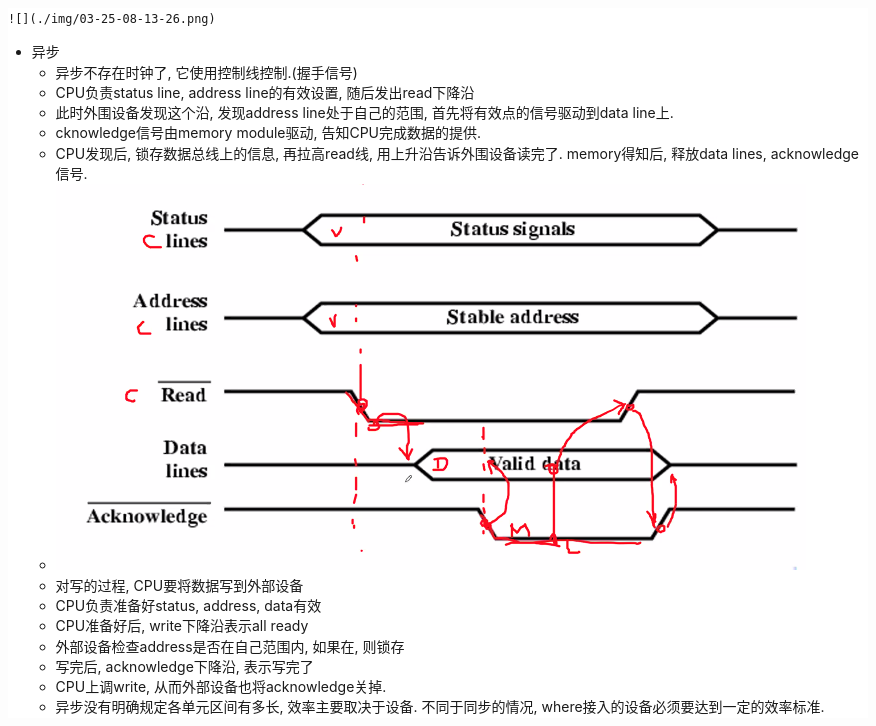     ![](./img/03-25-08-13-26.png)

- 异步
  - 异步不存在时钟了, 它使用控制线控制.(握手信号)
  - CPU负责status line, address line的有效设置, 随后发出read下降沿
  - 此时外围设备发现这个沿, 发现address line处于自己的范围, 首先将有效点的信号驱动到data line上.
  - cknowledge信号由memory module驱动, 告知CPU完成数据的提供. 
  - CPU发现后, 锁存数据总线上的信息, 再拉高read线, 用上升沿告诉外围设备读完了. memory得知后, 释放data lines, acknowledge信号.
  - ![](./img/03-25-08-24-48.png)
  - 对写的过程, CPU要将数据写到外部设备
  - CPU负责准备好status, address, data有效
  - CPU准备好后, write下降沿表示all ready
  - 外部设备检查address是否在自己范围内, 如果在, 则锁存
  - 写完后, acknowledge下降沿, 表示写完了
  - CPU上调write, 从而外部设备也将acknowledge关掉.
  - 异步没有明确规定各单元区间有多长, 效率主要取决于设备. 不同于同步的情况, where接入的设备必须要达到一定的效率标准.